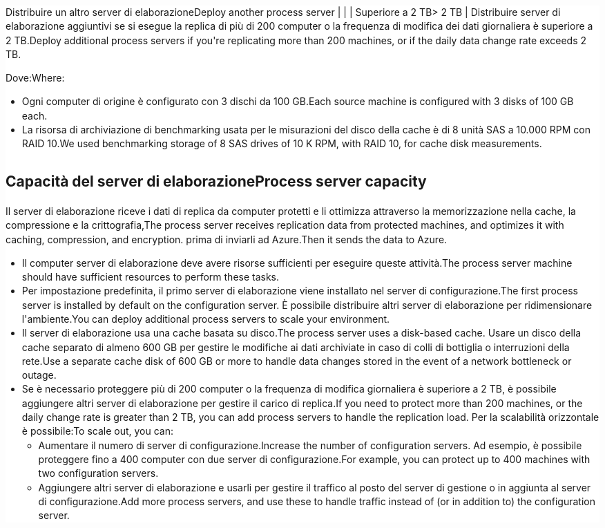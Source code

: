 <span data-ttu-id="d7525-146">Distribuire un altro server di elaborazione</span><span class="sxs-lookup"><span data-stu-id="d7525-146">Deploy another process server</span></span> | | | <span data-ttu-id="d7525-147">Superiore a 2 TB</span><span class="sxs-lookup"><span data-stu-id="d7525-147">> 2 TB</span></span> | <span data-ttu-id="d7525-148">Distribuire server di elaborazione aggiuntivi se si esegue la replica di più di 200 computer o la frequenza di modifica dei dati giornaliera è superiore a 2 TB.</span><span class="sxs-lookup"><span data-stu-id="d7525-148">Deploy additional process servers if you're replicating more than 200 machines, or if the daily data change rate exceeds 2 TB.</span></span>

<span data-ttu-id="d7525-149">Dove:</span><span class="sxs-lookup"><span data-stu-id="d7525-149">Where:</span></span>

* <span data-ttu-id="d7525-150">Ogni computer di origine è configurato con 3 dischi da 100 GB.</span><span class="sxs-lookup"><span data-stu-id="d7525-150">Each source machine is configured with 3 disks of 100 GB each.</span></span>
* <span data-ttu-id="d7525-151">La risorsa di archiviazione di benchmarking usata per le misurazioni del disco della cache è di 8 unità SAS a 10.000 RPM con RAID 10.</span><span class="sxs-lookup"><span data-stu-id="d7525-151">We used benchmarking storage of 8 SAS drives of 10 K RPM, with RAID 10, for cache disk measurements.</span></span>

## <a name="process-server-capacity"></a><span data-ttu-id="d7525-152">Capacità del server di elaborazione</span><span class="sxs-lookup"><span data-stu-id="d7525-152">Process server capacity</span></span>


<span data-ttu-id="d7525-153">Il server di elaborazione riceve i dati di replica da computer protetti e li ottimizza attraverso la memorizzazione nella cache, la compressione e la crittografia,</span><span class="sxs-lookup"><span data-stu-id="d7525-153">The process server receives replication data from protected machines, and optimizes it with caching, compression, and encryption.</span></span> <span data-ttu-id="d7525-154">prima di inviarli ad Azure.</span><span class="sxs-lookup"><span data-stu-id="d7525-154">Then it sends the data to Azure.</span></span>

- <span data-ttu-id="d7525-155">Il computer server di elaborazione deve avere risorse sufficienti per eseguire queste attività.</span><span class="sxs-lookup"><span data-stu-id="d7525-155">The process server machine should have sufficient resources to perform these tasks.</span></span>
- <span data-ttu-id="d7525-156">Per impostazione predefinita, il primo server di elaborazione viene installato nel server di configurazione.</span><span class="sxs-lookup"><span data-stu-id="d7525-156">The first process server is installed by default on the configuration server.</span></span> <span data-ttu-id="d7525-157">È possibile distribuire altri server di elaborazione per ridimensionare l'ambiente.</span><span class="sxs-lookup"><span data-stu-id="d7525-157">You can deploy additional process servers to scale your environment.</span></span>
- <span data-ttu-id="d7525-158">Il server di elaborazione usa una cache basata su disco.</span><span class="sxs-lookup"><span data-stu-id="d7525-158">The process server uses a disk-based cache.</span></span> <span data-ttu-id="d7525-159">Usare un disco della cache separato di almeno 600 GB per gestire le modifiche ai dati archiviate in caso di colli di bottiglia o interruzioni della rete.</span><span class="sxs-lookup"><span data-stu-id="d7525-159">Use a separate cache disk of 600 GB or more to handle data changes stored in the event of a network bottleneck or outage.</span></span>
- <span data-ttu-id="d7525-160">Se è necessario proteggere più di 200 computer o la frequenza di modifica giornaliera è superiore a 2 TB, è possibile aggiungere altri server di elaborazione per gestire il carico di replica.</span><span class="sxs-lookup"><span data-stu-id="d7525-160">If you need to protect more than 200 machines, or the daily change rate is greater than 2 TB, you can add process servers to handle the replication load.</span></span> <span data-ttu-id="d7525-161">Per la scalabilità orizzontale è possibile:</span><span class="sxs-lookup"><span data-stu-id="d7525-161">To scale out, you can:</span></span>
    - <span data-ttu-id="d7525-162">Aumentare il numero di server di configurazione.</span><span class="sxs-lookup"><span data-stu-id="d7525-162">Increase the number of configuration servers.</span></span> <span data-ttu-id="d7525-163">Ad esempio, è possibile proteggere fino a 400 computer con due server di configurazione.</span><span class="sxs-lookup"><span data-stu-id="d7525-163">For example, you can protect up to 400 machines with two configuration servers.</span></span>
    - <span data-ttu-id="d7525-164">Aggiungere altri server di elaborazione e usarli per gestire il traffico al posto del server di gestione o in aggiunta al server di configurazione.</span><span class="sxs-lookup"><span data-stu-id="d7525-164">Add more process servers, and use these to handle traffic instead of (or in addition to) the configuration server.</span></span>
